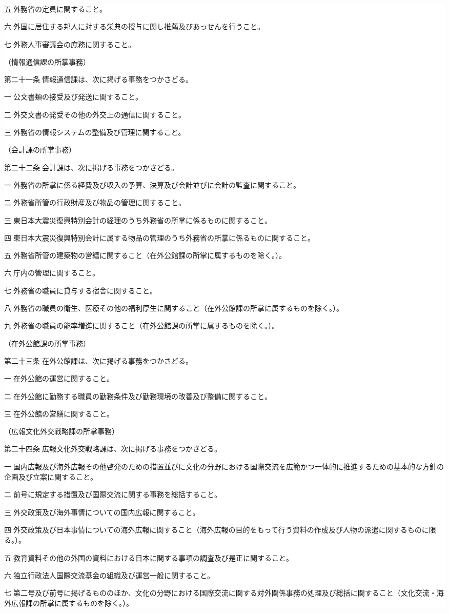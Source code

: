 五 外務省の定員に関すること。

六 外国に居住する邦人に対する栄典の授与に関し推薦及びあっせんを行うこと。

七 外務人事審議会の庶務に関すること。

（情報通信課の所掌事務）

第二十一条 情報通信課は、次に掲げる事務をつかさどる。

一 公文書類の接受及び発送に関すること。

二 外交文書の発受その他の外交上の通信に関すること。

三 外務省の情報システムの整備及び管理に関すること。

（会計課の所掌事務）

第二十二条 会計課は、次に掲げる事務をつかさどる。

一 外務省の所掌に係る経費及び収入の予算、決算及び会計並びに会計の監査に関すること。

二 外務省所管の行政財産及び物品の管理に関すること。

三 東日本大震災復興特別会計の経理のうち外務省の所掌に係るものに関すること。

四 東日本大震災復興特別会計に属する物品の管理のうち外務省の所掌に係るものに関すること。

五 外務省所管の建築物の営繕に関すること（在外公館課の所掌に属するものを除く。）。

六 庁内の管理に関すること。

七 外務省の職員に貸与する宿舎に関すること。

八 外務省の職員の衛生、医療その他の福利厚生に関すること（在外公館課の所掌に属するものを除く。）。

九 外務省の職員の能率増進に関すること（在外公館課の所掌に属するものを除く。）。

（在外公館課の所掌事務）

第二十三条 在外公館課は、次に掲げる事務をつかさどる。

一 在外公館の運営に関すること。

二 在外公館に勤務する職員の勤務条件及び勤務環境の改善及び整備に関すること。

三 在外公館の営繕に関すること。

（広報文化外交戦略課の所掌事務）

第二十四条 広報文化外交戦略課は、次に掲げる事務をつかさどる。

一 国内広報及び海外広報その他啓発のための措置並びに文化の分野における国際交流を広範かつ一体的に推進するための基本的な方針の企画及び立案に関すること。

二 前号に規定する措置及び国際交流に関する事務を総括すること。

三 外交政策及び海外事情についての国内広報に関すること。

四 外交政策及び日本事情についての海外広報に関すること（海外広報の目的をもって行う資料の作成及び人物の派遣に関するものに限る。）。

五 教育資料その他の外国の資料における日本に関する事項の調査及び是正に関すること。

六 独立行政法人国際交流基金の組織及び運営一般に関すること。

七 第二号及び前号に掲げるもののほか、文化の分野における国際交流に関する対外関係事務の処理及び総括に関すること（文化交流・海外広報課の所掌に属するものを除く。）。
